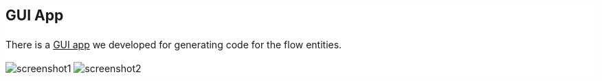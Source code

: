 ## GUI App

There is a [GUI app](https://github.com/jjurm/robocup17-gui) we developed for generating code for the flow entities.

![screenshot1](https://raw.githubusercontent.com/jjurm/robocup17-gui/master/screenshots/screenshot1.PNG)
![screenshot2](https://raw.githubusercontent.com/jjurm/robocup17-gui/master/screenshots/screenshot2.PNG)
